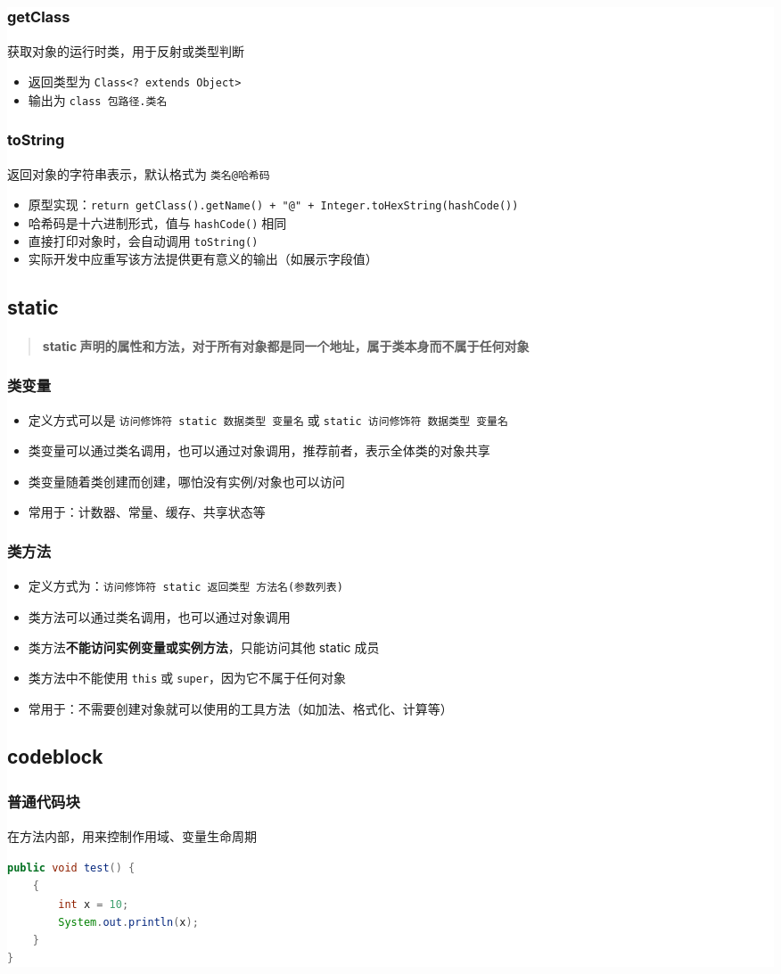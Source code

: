 ### getClass

获取对象的运行时类，用于反射或类型判断

- 返回类型为 `Class<? extends Object>`
- 输出为 `class 包路径.类名`

### toString

返回对象的字符串表示，默认格式为 `类名@哈希码`

- 原型实现：`return getClass().getName() + "@" + Integer.toHexString(hashCode())`
- 哈希码是十六进制形式，值与 `hashCode()` 相同
- 直接打印对象时，会自动调用 `toString()`
- 实际开发中应重写该方法提供更有意义的输出（如展示字段值）



## static

> **static 声明的属性和方法，对于所有对象都是同一个地址，属于类本身而不属于任何对象**

### 类变量

- 定义方式可以是 `访问修饰符 static 数据类型 变量名` 或 `static 访问修饰符 数据类型 变量名`

- 类变量可以通过类名调用，也可以通过对象调用，推荐前者，表示全体类的对象共享

- 类变量随着类创建而创建，哪怕没有实例/对象也可以访问

- 常用于：计数器、常量、缓存、共享状态等

### 类方法

- 定义方式为：`访问修饰符 static 返回类型 方法名(参数列表)`

- 类方法可以通过类名调用，也可以通过对象调用

- 类方法**不能访问实例变量或实例方法**，只能访问其他 static 成员

- 类方法中不能使用 `this` 或 `super`，因为它不属于任何对象

- 常用于：不需要创建对象就可以使用的工具方法（如加法、格式化、计算等）



## codeblock

### 普通代码块

在方法内部，用来控制作用域、变量生命周期

```java
public void test() {
    {
        int x = 10;
        System.out.println(x);
    }
}
```
